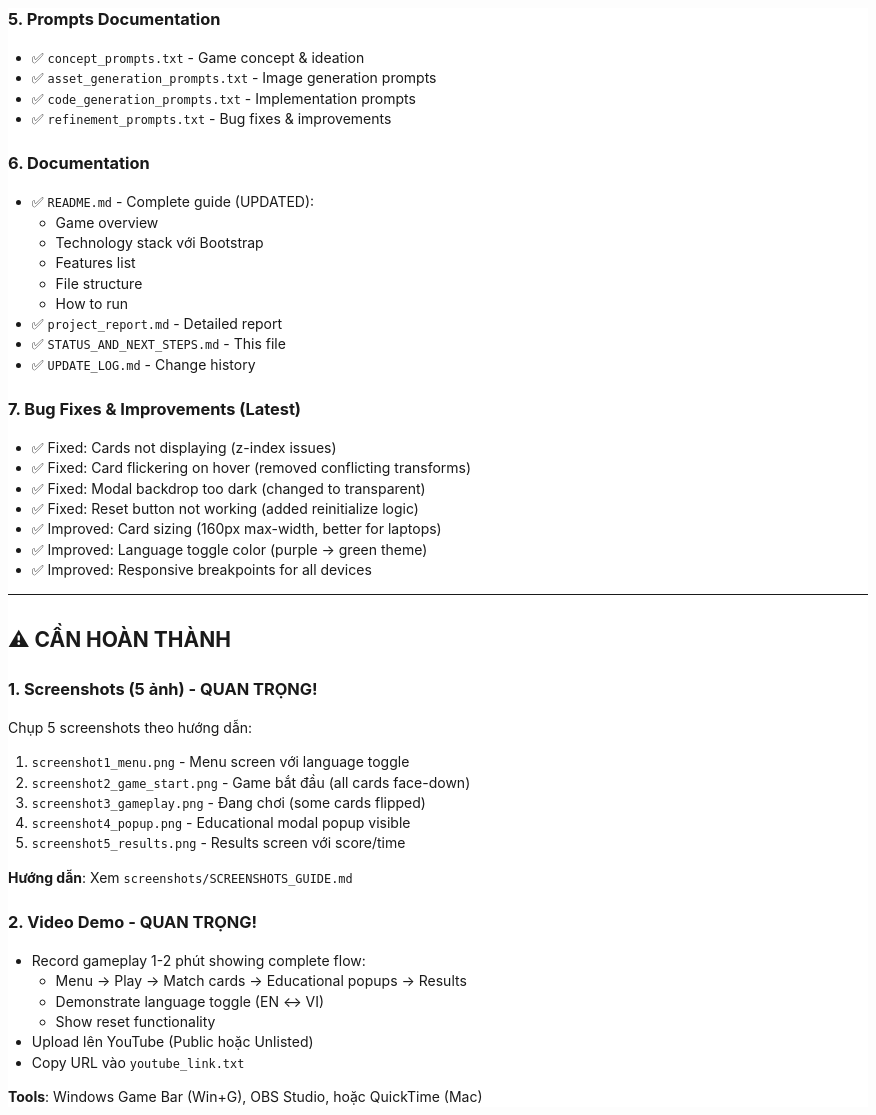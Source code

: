 ### 5. Prompts Documentation
- ✅ `concept_prompts.txt` - Game concept & ideation
- ✅ `asset_generation_prompts.txt` - Image generation prompts
- ✅ `code_generation_prompts.txt` - Implementation prompts
- ✅ `refinement_prompts.txt` - Bug fixes & improvements

### 6. Documentation
- ✅ `README.md` - Complete guide (UPDATED):
  - Game overview
  - Technology stack với Bootstrap
  - Features list
  - File structure
  - How to run
- ✅ `project_report.md` - Detailed report
- ✅ `STATUS_AND_NEXT_STEPS.md` - This file
- ✅ `UPDATE_LOG.md` - Change history

### 7. Bug Fixes & Improvements (Latest)
- ✅ Fixed: Cards not displaying (z-index issues)
- ✅ Fixed: Card flickering on hover (removed conflicting transforms)
- ✅ Fixed: Modal backdrop too dark (changed to transparent)
- ✅ Fixed: Reset button not working (added reinitialize logic)
- ✅ Improved: Card sizing (160px max-width, better for laptops)
- ✅ Improved: Language toggle color (purple → green theme)
- ✅ Improved: Responsive breakpoints for all devices

---

## ⚠️ CẦN HOÀN THÀNH

### 1. Screenshots (5 ảnh) - QUAN TRỌNG!
Chụp 5 screenshots theo hướng dẫn:
1. `screenshot1_menu.png` - Menu screen với language toggle
2. `screenshot2_game_start.png` - Game bắt đầu (all cards face-down)
3. `screenshot3_gameplay.png` - Đang chơi (some cards flipped)
4. `screenshot4_popup.png` - Educational modal popup visible
5. `screenshot5_results.png` - Results screen với score/time

**Hướng dẫn**: Xem `screenshots/SCREENSHOTS_GUIDE.md`

### 2. Video Demo - QUAN TRỌNG!
- Record gameplay 1-2 phút showing complete flow:
  - Menu → Play → Match cards → Educational popups → Results
  - Demonstrate language toggle (EN ↔ VI)
  - Show reset functionality
- Upload lên YouTube (Public hoặc Unlisted)
- Copy URL vào `youtube_link.txt`

**Tools**: Windows Game Bar (Win+G), OBS Studio, hoặc QuickTime (Mac)
